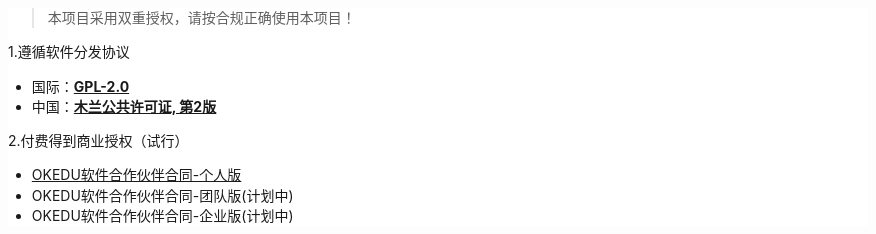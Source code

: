 > 本项目采用双重授权，请按合规正确使用本项目！

1.遵循软件分发协议
  - 国际：**[GPL-2.0](https://opensource.org/license/gpl-2-0/)**
  - 中国：**[木兰公共许可证, 第2版](https://opensource.org/license/mulanpsl-2-0/)**

2.付费得到商业授权（试行）
  - [OKEDU软件合作伙伴合同-个人版](https://www.kdocs.cn/l/cgdtyImooeol)
  - OKEDU软件合作伙伴合同-团队版(计划中)
  - OKEDU软件合作伙伴合同-企业版(计划中)